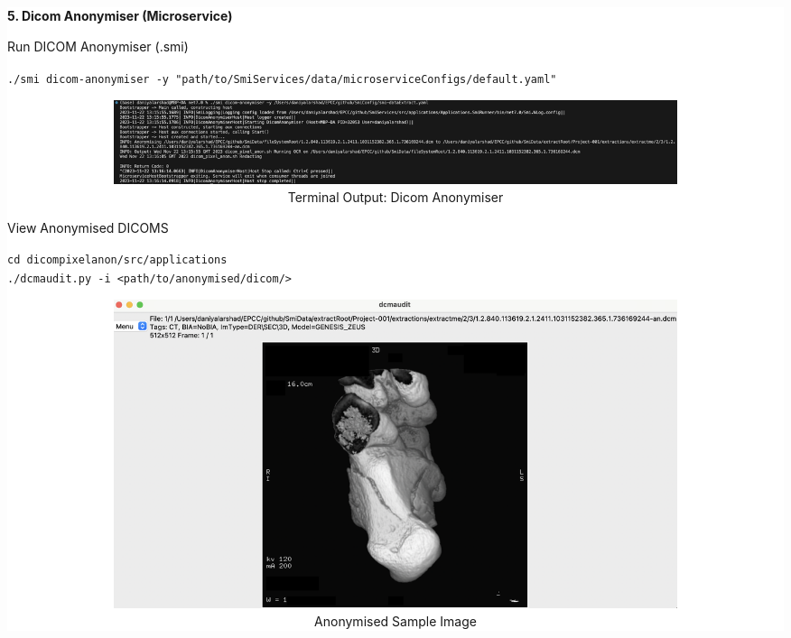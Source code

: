 **5. Dicom Anonymiser (Microservice)**

Run DICOM Anonymiser (.smi)

```
./smi dicom-anonymiser -y "path/to/SmiServices/data/microserviceConfigs/default.yaml"
```

<figure style="text-align: center;">
  <img src="./AnonymiserData/sampleScreenshots/smi-dicom-anonymiser-terminal-output.png" width="80%">
  <figcaption>Terminal Output: Dicom Anonymiser</figcaption>
</figure>

View Anonymised DICOMS

```
cd dicompixelanon/src/applications
./dcmaudit.py -i <path/to/anonymised/dicom/>
```

<figure style="text-align: center;">
  <img src="./AnonymiserData/sampleScreenshots/smi-dicom-anonymiser-image-output.png" width="80%">
  <figcaption>Anonymised Sample Image</figcaption>
</figure>
